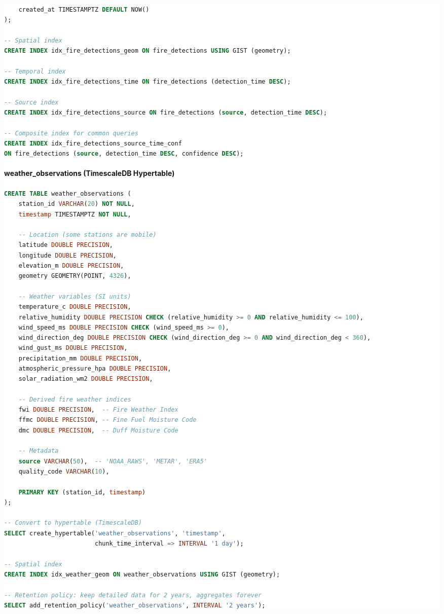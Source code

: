 ```sql
    created_at TIMESTAMPTZ DEFAULT NOW()
);

-- Spatial index
CREATE INDEX idx_fire_detections_geom ON fire_detections USING GIST (geometry);

-- Temporal index
CREATE INDEX idx_fire_detections_time ON fire_detections (detection_time DESC);

-- Source index
CREATE INDEX idx_fire_detections_source ON fire_detections (source, detection_time DESC);

-- Composite index for common queries
CREATE INDEX idx_fire_detections_source_time_conf
ON fire_detections (source, detection_time DESC, confidence DESC);
```

#### weather_observations (TimescaleDB Hypertable)

```sql
CREATE TABLE weather_observations (
    station_id VARCHAR(20) NOT NULL,
    timestamp TIMESTAMPTZ NOT NULL,

    -- Location (some stations are mobile)
    latitude DOUBLE PRECISION,
    longitude DOUBLE PRECISION,
    elevation_m DOUBLE PRECISION,
    geometry GEOMETRY(POINT, 4326),

    -- Weather variables (SI units)
    temperature_c DOUBLE PRECISION,
    relative_humidity DOUBLE PRECISION CHECK (relative_humidity >= 0 AND relative_humidity <= 100),
    wind_speed_ms DOUBLE PRECISION CHECK (wind_speed_ms >= 0),
    wind_direction_deg DOUBLE PRECISION CHECK (wind_direction_deg >= 0 AND wind_direction_deg < 360),
    wind_gust_ms DOUBLE PRECISION,
    precipitation_mm DOUBLE PRECISION,
    atmospheric_pressure_hpa DOUBLE PRECISION,
    solar_radiation_wm2 DOUBLE PRECISION,

    -- Derived fire weather indices
    fwi DOUBLE PRECISION,  -- Fire Weather Index
    ffmc DOUBLE PRECISION, -- Fine Fuel Moisture Code
    dmc DOUBLE PRECISION,  -- Duff Moisture Code

    -- Metadata
    source VARCHAR(50),  -- 'NOAA_RAWS', 'METAR', 'ERA5'
    quality_code VARCHAR(10),

    PRIMARY KEY (station_id, timestamp)
);

-- Convert to hypertable (TimescaleDB)
SELECT create_hypertable('weather_observations', 'timestamp',
                         chunk_time_interval => INTERVAL '1 day');

-- Spatial index
CREATE INDEX idx_weather_geom ON weather_observations USING GIST (geometry);

-- Retention policy: keep detailed data for 2 years, aggregates forever
SELECT add_retention_policy('weather_observations', INTERVAL '2 years');
```
